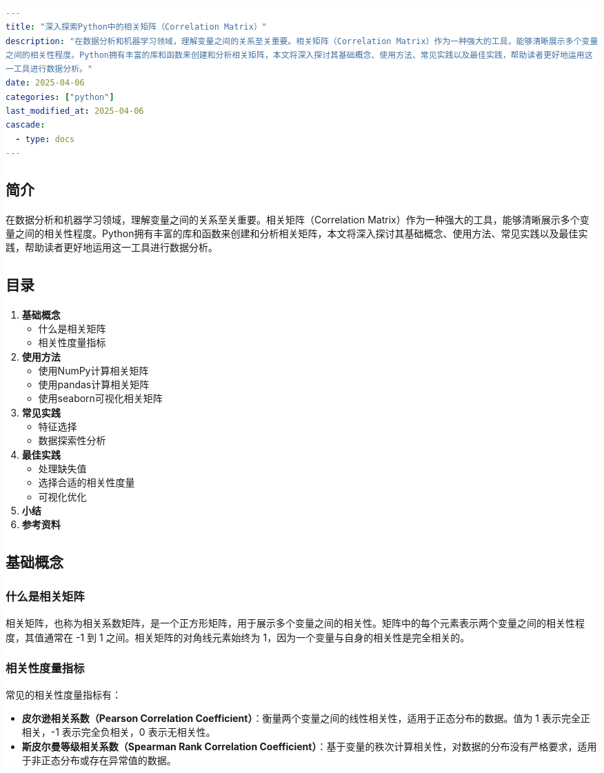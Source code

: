 ```yaml
---
title: "深入探索Python中的相关矩阵（Correlation Matrix）"
description: "在数据分析和机器学习领域，理解变量之间的关系至关重要。相关矩阵（Correlation Matrix）作为一种强大的工具，能够清晰展示多个变量之间的相关性程度。Python拥有丰富的库和函数来创建和分析相关矩阵，本文将深入探讨其基础概念、使用方法、常见实践以及最佳实践，帮助读者更好地运用这一工具进行数据分析。"
date: 2025-04-06
categories: ["python"]
last_modified_at: 2025-04-06
cascade:
  - type: docs
---
```



## 简介
在数据分析和机器学习领域，理解变量之间的关系至关重要。相关矩阵（Correlation Matrix）作为一种强大的工具，能够清晰展示多个变量之间的相关性程度。Python拥有丰富的库和函数来创建和分析相关矩阵，本文将深入探讨其基础概念、使用方法、常见实践以及最佳实践，帮助读者更好地运用这一工具进行数据分析。


## 目录
1. **基础概念**
    - 什么是相关矩阵
    - 相关性度量指标
2. **使用方法**
    - 使用NumPy计算相关矩阵
    - 使用pandas计算相关矩阵
    - 使用seaborn可视化相关矩阵
3. **常见实践**
    - 特征选择
    - 数据探索性分析
4. **最佳实践**
    - 处理缺失值
    - 选择合适的相关性度量
    - 可视化优化
5. **小结**
6. **参考资料**

## 基础概念
### 什么是相关矩阵
相关矩阵，也称为相关系数矩阵，是一个正方形矩阵，用于展示多个变量之间的相关性。矩阵中的每个元素表示两个变量之间的相关性程度，其值通常在 -1 到 1 之间。相关矩阵的对角线元素始终为 1，因为一个变量与自身的相关性是完全相关的。

### 相关性度量指标
常见的相关性度量指标有：
- **皮尔逊相关系数（Pearson Correlation Coefficient）**：衡量两个变量之间的线性相关性，适用于正态分布的数据。值为 1 表示完全正相关，-1 表示完全负相关，0 表示无相关性。
- **斯皮尔曼等级相关系数（Spearman Rank Correlation Coefficient）**：基于变量的秩次计算相关性，对数据的分布没有严格要求，适用于非正态分布或存在异常值的数据。
